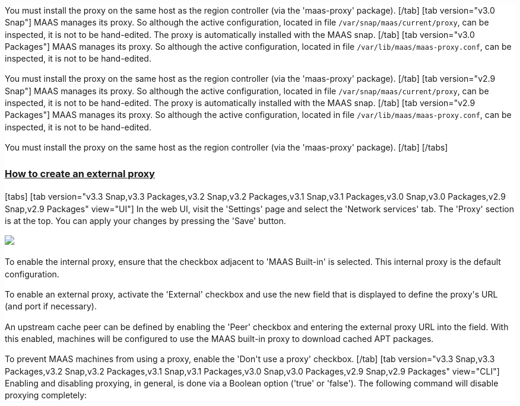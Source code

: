 You must install the proxy on the same host as the region controller (via the 'maas-proxy' package).
[/tab]
[tab version="v3.0 Snap"]
MAAS manages its proxy. So although the active configuration, located in file `/var/snap/maas/current/proxy`, can be inspected, it is not to be hand-edited. The proxy is automatically installed with the MAAS snap.
[/tab]
[tab version="v3.0 Packages"]
MAAS manages its proxy. So although the active configuration, located in file `/var/lib/maas/maas-proxy.conf`, can be inspected, it is not to be hand-edited.

You must install the proxy on the same host as the region controller (via the 'maas-proxy' package).
[/tab]
[tab version="v2.9 Snap"]
MAAS manages its proxy. So although the active configuration, located in file `/var/snap/maas/current/proxy`, can be inspected, it is not to be hand-edited. The proxy is automatically installed with the MAAS snap.
[/tab]
[tab version="v2.9 Packages"]
MAAS manages its proxy. So although the active configuration, located in file `/var/lib/maas/maas-proxy.conf`, can be inspected, it is not to be hand-edited.

You must install the proxy on the same host as the region controller (via the 'maas-proxy' package).
[/tab]
[/tabs]

<a href="#heading--configure-proxy"><h3 id="heading--configure-proxy">How to create an external proxy</h3></a>

[tabs]
[tab version="v3.3 Snap,v3.3 Packages,v3.2 Snap,v3.2 Packages,v3.1 Snap,v3.1 Packages,v3.0 Snap,v3.0 Packages,v2.9 Snap,v2.9 Packages" view="UI"]
In the web UI, visit the 'Settings' page and select the 'Network services' tab. The 'Proxy' section is at the top. You can apply your changes by pressing the 'Save' button.

<a href="https://assets.ubuntu.com/v1/55800a33-installconfig-network-proxy__2.4_configure-proxy.png" target = "_blank"><img src="https://assets.ubuntu.com/v1/55800a33-installconfig-network-proxy__2.4_configure-proxy.png"></a>

To enable the internal proxy, ensure that the checkbox adjacent to 'MAAS Built-in' is selected. This internal proxy is the default configuration.

To enable an external proxy, activate the 'External' checkbox and use the new field that is displayed to define the proxy's URL (and port if necessary).

An upstream cache peer can be defined by enabling the 'Peer' checkbox and entering the external proxy URL into the field. With this enabled, machines will be configured to use the MAAS built-in proxy to download cached APT packages.

To prevent MAAS machines from using a proxy, enable the 'Don't use a proxy' checkbox.
[/tab]
[tab version="v3.3 Snap,v3.3 Packages,v3.2 Snap,v3.2 Packages,v3.1 Snap,v3.1 Packages,v3.0 Snap,v3.0 Packages,v2.9 Snap,v2.9 Packages" view="CLI"]
Enabling and disabling proxying, in general, is done via a Boolean option ('true' or 'false'). The following command will disable proxying completely:
